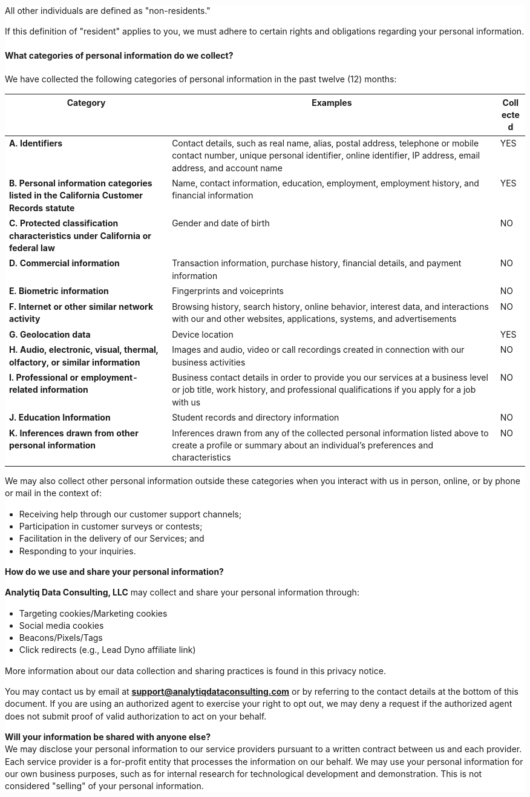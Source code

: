 All other individuals are defined as "non-residents."

If this definition of "resident" applies to you, we must adhere to certain rights and obligations regarding your personal information.

#### What categories of personal information do we collect?

We have collected the following categories of personal information in the past twelve (12) months:

| Category | Examples | Collected |
|---------|----------|----------|
| **A. Identifiers** | Contact details, such as real name, alias, postal address, telephone or mobile contact number, unique personal identifier, online identifier, IP address, email address, and account name | YES |
| **B. Personal information categories listed in the California Customer Records statute** | Name, contact information, education, employment, employment history, and financial information | YES |
| **C. Protected classification characteristics under California or federal law** | Gender and date of birth | NO |
| **D. Commercial information** | Transaction information, purchase history, financial details, and payment information | NO |
| **E. Biometric information** | Fingerprints and voiceprints | NO |
| **F. Internet or other similar network activity** | Browsing history, search history, online behavior, interest data, and interactions with our and other websites, applications, systems, and advertisements | NO |
| **G. Geolocation data** | Device location | YES |
| **H. Audio, electronic, visual, thermal, olfactory, or similar information** | Images and audio, video or call recordings created in connection with our business activities | NO |
| **I. Professional or employment-related information** | Business contact details in order to provide you our services at a business level or job title, work history, and professional qualifications if you apply for a job with us | NO |
| **J. Education Information** | Student records and directory information | NO |
| **K. Inferences drawn from other personal information** | Inferences drawn from any of the collected personal information listed above to create a profile or summary about an individual’s preferences and characteristics | NO |

We may also collect other personal information outside these categories when you interact with us in person, online, or by phone or mail in the context of:
- Receiving help through our customer support channels;  
- Participation in customer surveys or contests;  
- Facilitation in the delivery of our Services; and  
- Responding to your inquiries.

**How do we use and share your personal information?**

**Analytiq Data Consulting, LLC** may collect and share your personal information through:
- Targeting cookies/Marketing cookies  
- Social media cookies  
- Beacons/Pixels/Tags  
- Click redirects (e.g., Lead Dyno affiliate link)

More information about our data collection and sharing practices is found in this privacy notice.

You may contact us by email at **support@analytiqdataconsulting.com** or by referring to the contact details at the bottom of this document. If you are using an authorized agent to exercise your right to opt out, we may deny a request if the authorized agent does not submit proof of valid authorization to act on your behalf.

**Will your information be shared with anyone else?**  
We may disclose your personal information to our service providers pursuant to a written contract between us and each provider. Each service provider is a for-profit entity that processes the information on our behalf. We may use your personal information for our own business purposes, such as for internal research for technological development and demonstration. This is not considered "selling" of your personal information.
